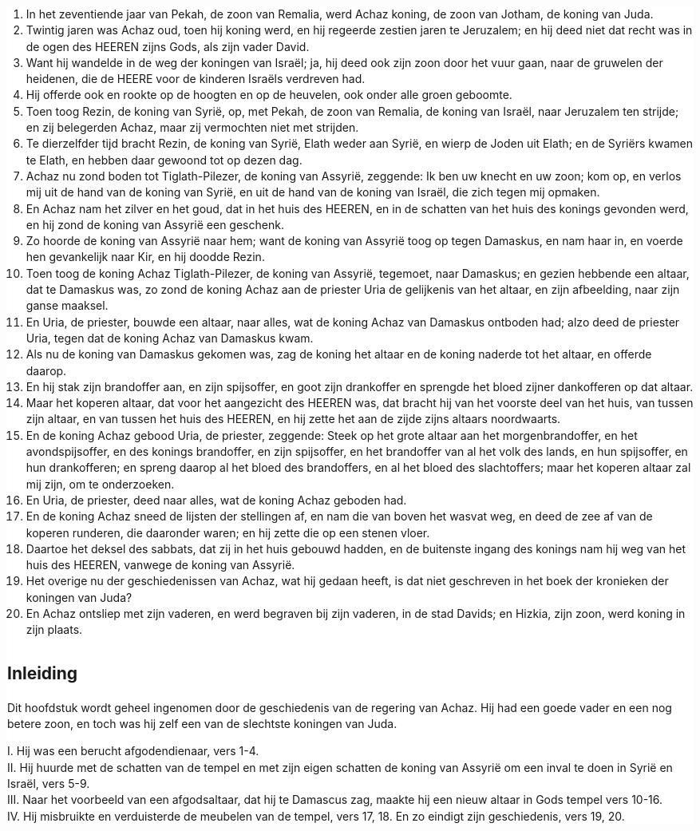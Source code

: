 1. In het zeventiende jaar van Pekah, de zoon van Remalia, werd Achaz koning, de zoon van Jotham, de koning van Juda. 
2. Twintig jaren was Achaz oud, toen hij koning werd, en hij regeerde zestien jaren te Jeruzalem; en hij deed niet dat recht was in de ogen des HEEREN zijns Gods, als zijn vader David. 
3. Want hij wandelde in de weg der koningen van Israël; ja, hij deed ook zijn zoon door het vuur gaan, naar de gruwelen der heidenen, die de HEERE voor de kinderen Israëls verdreven had. 
4. Hij offerde ook en rookte op de hoogten en op de heuvelen, ook onder alle groen geboomte. 
5. Toen toog Rezin, de koning van Syrië, op, met Pekah, de zoon van Remalia, de koning van Israël, naar Jeruzalem ten strijde; en zij belegerden Achaz, maar zij vermochten niet met strijden. 
6. Te dierzelfder tijd bracht Rezin, de koning van Syrië, Elath weder aan Syrië, en wierp de Joden uit Elath; en de Syriërs kwamen te Elath, en hebben daar gewoond tot op dezen dag. 
7. Achaz nu zond boden tot Tiglath-Pilezer, de koning van Assyrië, zeggende: Ik ben uw knecht en uw zoon; kom op, en verlos mij uit de hand van de koning van Syrië, en uit de hand van de koning van Israël, die zich tegen mij opmaken. 
8. En Achaz nam het zilver en het goud, dat in het huis des HEEREN, en in de schatten van het huis des konings gevonden werd, en hij zond de koning van Assyrië een geschenk. 
9. Zo hoorde de koning van Assyrië naar hem; want de koning van Assyrië toog op tegen Damaskus, en nam haar in, en voerde hen gevankelijk naar Kir, en hij doodde Rezin. 
10. Toen toog de koning Achaz Tiglath-Pilezer, de koning van Assyrië, tegemoet, naar Damaskus; en gezien hebbende een altaar, dat te Damaskus was, zo zond de koning Achaz aan de priester Uria de gelijkenis van het altaar, en zijn afbeelding, naar zijn ganse maaksel. 
11. En Uria, de priester, bouwde een altaar, naar alles, wat de koning Achaz van Damaskus ontboden had; alzo deed de priester Uria, tegen dat de koning Achaz van Damaskus kwam. 
12. Als nu de koning van Damaskus gekomen was, zag de koning het altaar en de koning naderde tot het altaar, en offerde daarop. 
13. En hij stak zijn brandoffer aan, en zijn spijsoffer, en goot zijn drankoffer en sprengde het bloed zijner dankofferen op dat altaar. 
14. Maar het koperen altaar, dat voor het aangezicht des HEEREN was, dat bracht hij van het voorste deel van het huis, van tussen zijn altaar, en van tussen het huis des HEEREN, en hij zette het aan de zijde zijns altaars noordwaarts. 
15. En de koning Achaz gebood Uria, de priester, zeggende: Steek op het grote altaar aan het morgenbrandoffer, en het avondspijsoffer, en des konings brandoffer, en zijn spijsoffer, en het brandoffer van al het volk des lands, en hun spijsoffer, en hun drankofferen; en spreng daarop al het bloed des brandoffers, en al het bloed des slachtoffers; maar het koperen altaar zal mij zijn, om te onderzoeken. 
16. En Uria, de priester, deed naar alles, wat de koning Achaz geboden had. 
17. En de koning Achaz sneed de lijsten der stellingen af, en nam die van boven het wasvat weg, en deed de zee af van de koperen runderen, die daaronder waren; en hij zette die op een stenen vloer. 
18. Daartoe het deksel des sabbats, dat zij in het huis gebouwd hadden, en de buitenste ingang des konings nam hij weg van het huis des HEEREN, vanwege de koning van Assyrië. 
19. Het overige nu der geschiedenissen van Achaz, wat hij gedaan heeft, is dat niet geschreven in het boek der kronieken der koningen van Juda? 
20. En Achaz ontsliep met zijn vaderen, en werd begraven bij zijn vaderen, in de stad Davids; en Hizkia, zijn zoon, werd koning in zijn plaats. 

## Inleiding

Dit hoofdstuk wordt geheel ingenomen door de geschiedenis van de regering van Achaz. Hij had een goede vader en een nog betere zoon, en toch was hij zelf een van de slechtste koningen van Juda.

I. Hij was een berucht afgodendienaar, vers 1-4.  
II. Hij huurde met de schatten van de tempel en met zijn eigen schatten de koning van Assyrië om een inval te doen in Syrië en Israël, vers 5-9.  
III. Naar het voorbeeld van een afgodsaltaar, dat hij te Damascus zag, maakte hij een nieuw altaar in Gods tempel vers 10-16.  
IV. Hij misbruikte en verduisterde de meubelen van de tempel, vers 17, 18. En zo eindigt zijn geschiedenis, vers 19, 20.  
